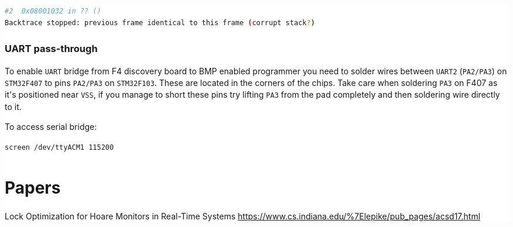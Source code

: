 ```bash
#2  0x08001032 in ?? ()
Backtrace stopped: previous frame identical to this frame (corrupt stack?)
```

### UART pass-through

To enable `UART` bridge from F4 discovery board to BMP enabled programmer
you need to solder wires between `UART2` (`PA2/PA3`) on `STM32F407`
to pins `PA2/PA3` on `STM32F103`. These are located in the corners of the chips.
Take care when soldering `PA3` on F407 as it's
positioned near `VSS`, if you manage to short these pins try lifting `PA3`
from the pad completely and then soldering wire directly to it.

To access serial bridge:
```bash
screen /dev/ttyACM1 115200
```
 

# Papers
Lock Optimization for Hoare Monitors in Real-Time Systems https://www.cs.indiana.edu/%7Elepike/pub_pages/acsd17.html
